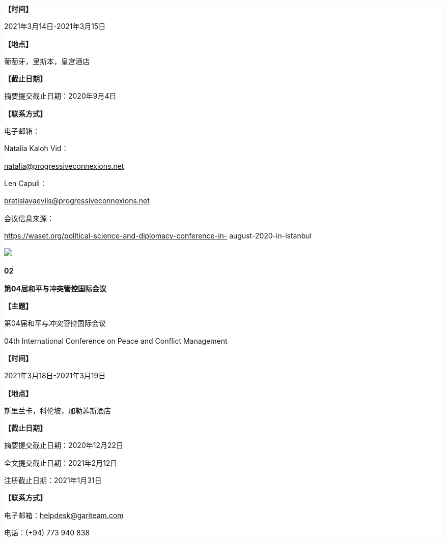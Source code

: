  **【时间】**

2021年3月14日-2021年3月15日

 **【地点】**  

葡萄牙，里斯本，皇宫酒店

 **【截止日期】**  

摘要提交截止日期：2020年9月4日

 **【联系方式】**

电子邮箱：

Natalia Kaloh Vid：

natalia@progressiveconnexions.net

Len Capuli：

bratislavaevils@progressiveconnexions.net

  

会议信息来源：

https://waset.org/political-science-and-diplomacy-conference-in-
august-2020-in-istanbul

<img src='/images/1928/5.png' width='100%' />

  

 **02**

 **第04届和平与冲突管控国际会议**  

 **【主题】**

第04届和平与冲突管控国际会议

04th International Conference on Peace and Conflict Management

 **【时间】**

2021年3月18日-2021年3月19日

 **【地点】**  

斯里兰卡，科伦坡，加勒菲斯酒店

 **【截止日期】**  

摘要提交截止日期：2020年12月22日

全文提交截止日期：2021年2月12日

注册截止日期：2021年1月31日

 **【联系方式】**  

电子邮箱：helpdesk@gariteam.com

电话：(+94) 773 940 838
